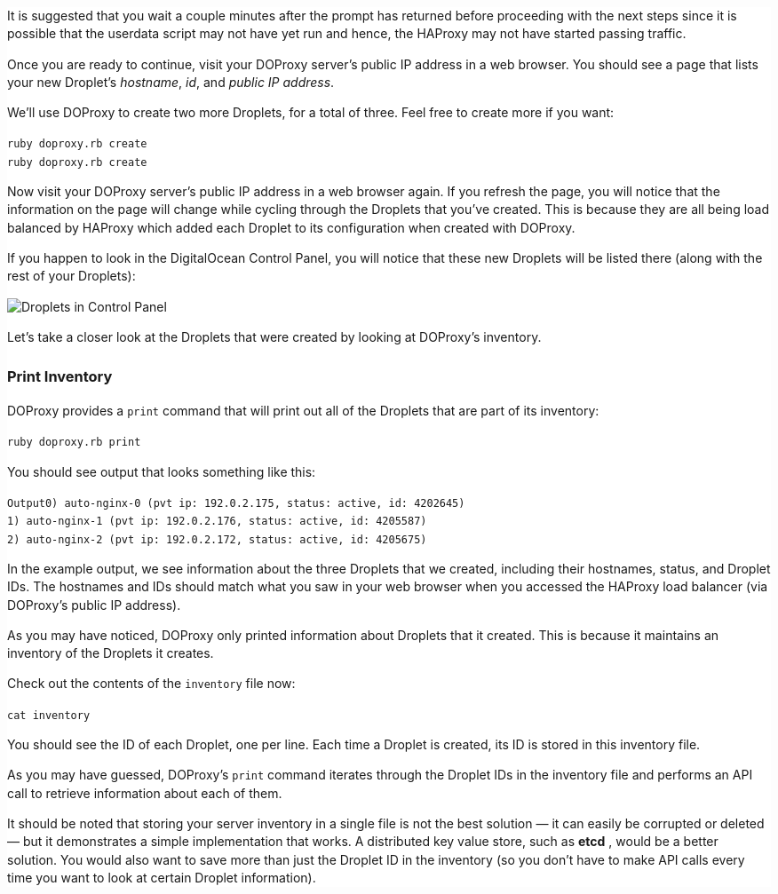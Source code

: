It is suggested that you wait a couple minutes after the prompt has returned before proceeding with the next steps since it is possible that the userdata script may not have yet run and hence, the HAProxy may not have started passing traffic.

Once you are ready to continue, visit your DOProxy server’s public IP address in a web browser. You should see a page that lists your new Droplet’s _hostname_, _id_, and _public IP address_.

We’ll use DOProxy to create two more Droplets, for a total of three. Feel free to create more if you want:

    ruby doproxy.rb create
    ruby doproxy.rb create

Now visit your DOProxy server’s public IP address in a web browser again. If you refresh the page, you will notice that the information on the page will change while cycling through the Droplets that you’ve created. This is because they are all being load balanced by HAProxy which added each Droplet to its configuration when created with DOProxy.

If you happen to look in the DigitalOcean Control Panel, you will notice that these new Droplets will be listed there (along with the rest of your Droplets):

![Droplets in Control Panel](https://raw.githubusercontent.com/opendocs-md/do-tutorials-images/master/img/apiv2/doproxy/control_panel_nginx_droplets.png)

Let’s take a closer look at the Droplets that were created by looking at DOProxy’s inventory.

### Print Inventory

DOProxy provides a `print` command that will print out all of the Droplets that are part of its inventory:

    ruby doproxy.rb print

You should see output that looks something like this:

    Output0) auto-nginx-0 (pvt ip: 192.0.2.175, status: active, id: 4202645)
    1) auto-nginx-1 (pvt ip: 192.0.2.176, status: active, id: 4205587)
    2) auto-nginx-2 (pvt ip: 192.0.2.172, status: active, id: 4205675)

In the example output, we see information about the three Droplets that we created, including their hostnames, status, and Droplet IDs. The hostnames and IDs should match what you saw in your web browser when you accessed the HAProxy load balancer (via DOProxy’s public IP address).

As you may have noticed, DOProxy only printed information about Droplets that it created. This is because it maintains an inventory of the Droplets it creates.

Check out the contents of the `inventory` file now:

    cat inventory

You should see the ID of each Droplet, one per line. Each time a Droplet is created, its ID is stored in this inventory file.

As you may have guessed, DOProxy’s `print` command iterates through the Droplet IDs in the inventory file and performs an API call to retrieve information about each of them.

It should be noted that storing your server inventory in a single file is not the best solution — it can easily be corrupted or deleted — but it demonstrates a simple implementation that works. A distributed key value store, such as **etcd** , would be a better solution. You would also want to save more than just the Droplet ID in the inventory (so you don’t have to make API calls every time you want to look at certain Droplet information).

